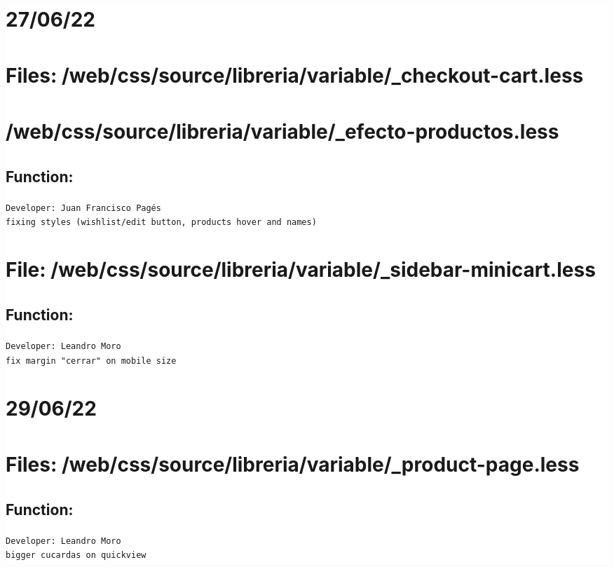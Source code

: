 # 27/06/22

# Files: /web/css/source/libreria/variable/\_checkout-cart.less

# /web/css/source/libreria/variable/\_efecto-productos.less

## Function:

    Developer: Juan Francisco Pagés
    fixing styles (wishlist/edit button, products hover and names)

# File: /web/css/source/libreria/variable/\_sidebar-minicart.less

## Function:

    Developer: Leandro Moro
    fix margin "cerrar" on mobile size

# 29/06/22

# Files: /web/css/source/libreria/variable/\_product-page.less

## Function:

    Developer: Leandro Moro
    bigger cucardas on quickview
